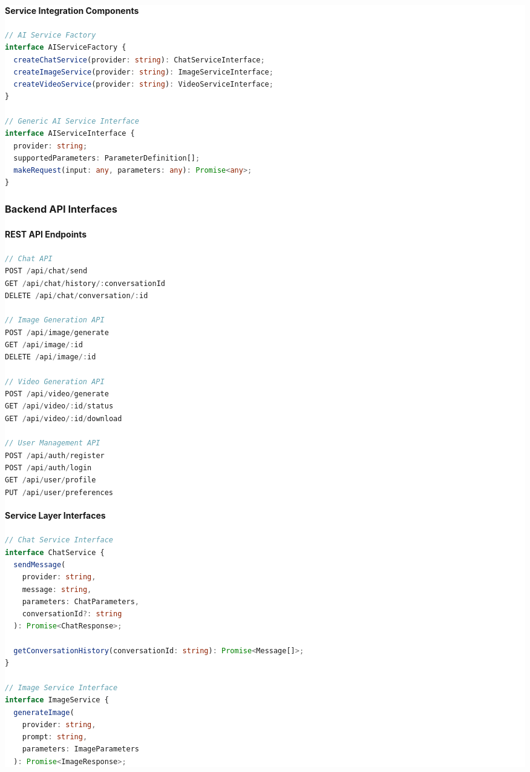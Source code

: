 #### Service Integration Components
```typescript
// AI Service Factory
interface AIServiceFactory {
  createChatService(provider: string): ChatServiceInterface;
  createImageService(provider: string): ImageServiceInterface;
  createVideoService(provider: string): VideoServiceInterface;
}

// Generic AI Service Interface
interface AIServiceInterface {
  provider: string;
  supportedParameters: ParameterDefinition[];
  makeRequest(input: any, parameters: any): Promise<any>;
}
```

### Backend API Interfaces

#### REST API Endpoints
```typescript
// Chat API
POST /api/chat/send
GET /api/chat/history/:conversationId
DELETE /api/chat/conversation/:id

// Image Generation API
POST /api/image/generate
GET /api/image/:id
DELETE /api/image/:id

// Video Generation API
POST /api/video/generate
GET /api/video/:id/status
GET /api/video/:id/download

// User Management API
POST /api/auth/register
POST /api/auth/login
GET /api/user/profile
PUT /api/user/preferences
```

#### Service Layer Interfaces
```typescript
// Chat Service Interface
interface ChatService {
  sendMessage(
    provider: string,
    message: string,
    parameters: ChatParameters,
    conversationId?: string
  ): Promise<ChatResponse>;
  
  getConversationHistory(conversationId: string): Promise<Message[]>;
}

// Image Service Interface
interface ImageService {
  generateImage(
    provider: string,
    prompt: string,
    parameters: ImageParameters
  ): Promise<ImageResponse>;
```